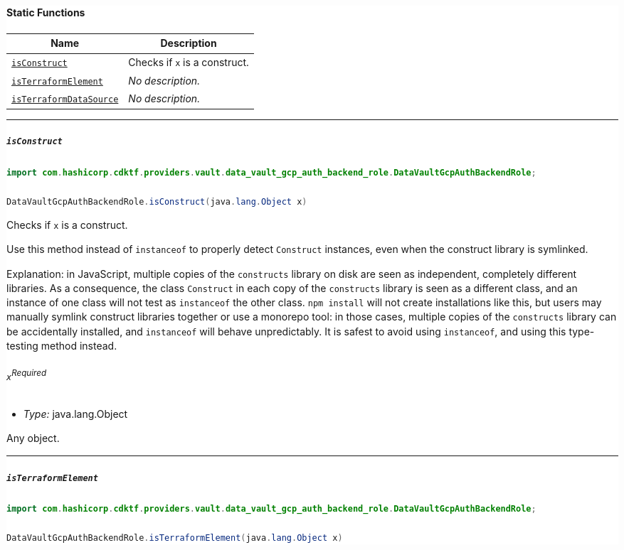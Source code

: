 #### Static Functions <a name="Static Functions" id="Static Functions"></a>

| **Name** | **Description** |
| --- | --- |
| <code><a href="#@cdktf/provider-vault.dataVaultGcpAuthBackendRole.DataVaultGcpAuthBackendRole.isConstruct">isConstruct</a></code> | Checks if `x` is a construct. |
| <code><a href="#@cdktf/provider-vault.dataVaultGcpAuthBackendRole.DataVaultGcpAuthBackendRole.isTerraformElement">isTerraformElement</a></code> | *No description.* |
| <code><a href="#@cdktf/provider-vault.dataVaultGcpAuthBackendRole.DataVaultGcpAuthBackendRole.isTerraformDataSource">isTerraformDataSource</a></code> | *No description.* |

---

##### `isConstruct` <a name="isConstruct" id="@cdktf/provider-vault.dataVaultGcpAuthBackendRole.DataVaultGcpAuthBackendRole.isConstruct"></a>

```java
import com.hashicorp.cdktf.providers.vault.data_vault_gcp_auth_backend_role.DataVaultGcpAuthBackendRole;

DataVaultGcpAuthBackendRole.isConstruct(java.lang.Object x)
```

Checks if `x` is a construct.

Use this method instead of `instanceof` to properly detect `Construct`
instances, even when the construct library is symlinked.

Explanation: in JavaScript, multiple copies of the `constructs` library on
disk are seen as independent, completely different libraries. As a
consequence, the class `Construct` in each copy of the `constructs` library
is seen as a different class, and an instance of one class will not test as
`instanceof` the other class. `npm install` will not create installations
like this, but users may manually symlink construct libraries together or
use a monorepo tool: in those cases, multiple copies of the `constructs`
library can be accidentally installed, and `instanceof` will behave
unpredictably. It is safest to avoid using `instanceof`, and using
this type-testing method instead.

###### `x`<sup>Required</sup> <a name="x" id="@cdktf/provider-vault.dataVaultGcpAuthBackendRole.DataVaultGcpAuthBackendRole.isConstruct.parameter.x"></a>

- *Type:* java.lang.Object

Any object.

---

##### `isTerraformElement` <a name="isTerraformElement" id="@cdktf/provider-vault.dataVaultGcpAuthBackendRole.DataVaultGcpAuthBackendRole.isTerraformElement"></a>

```java
import com.hashicorp.cdktf.providers.vault.data_vault_gcp_auth_backend_role.DataVaultGcpAuthBackendRole;

DataVaultGcpAuthBackendRole.isTerraformElement(java.lang.Object x)
```
